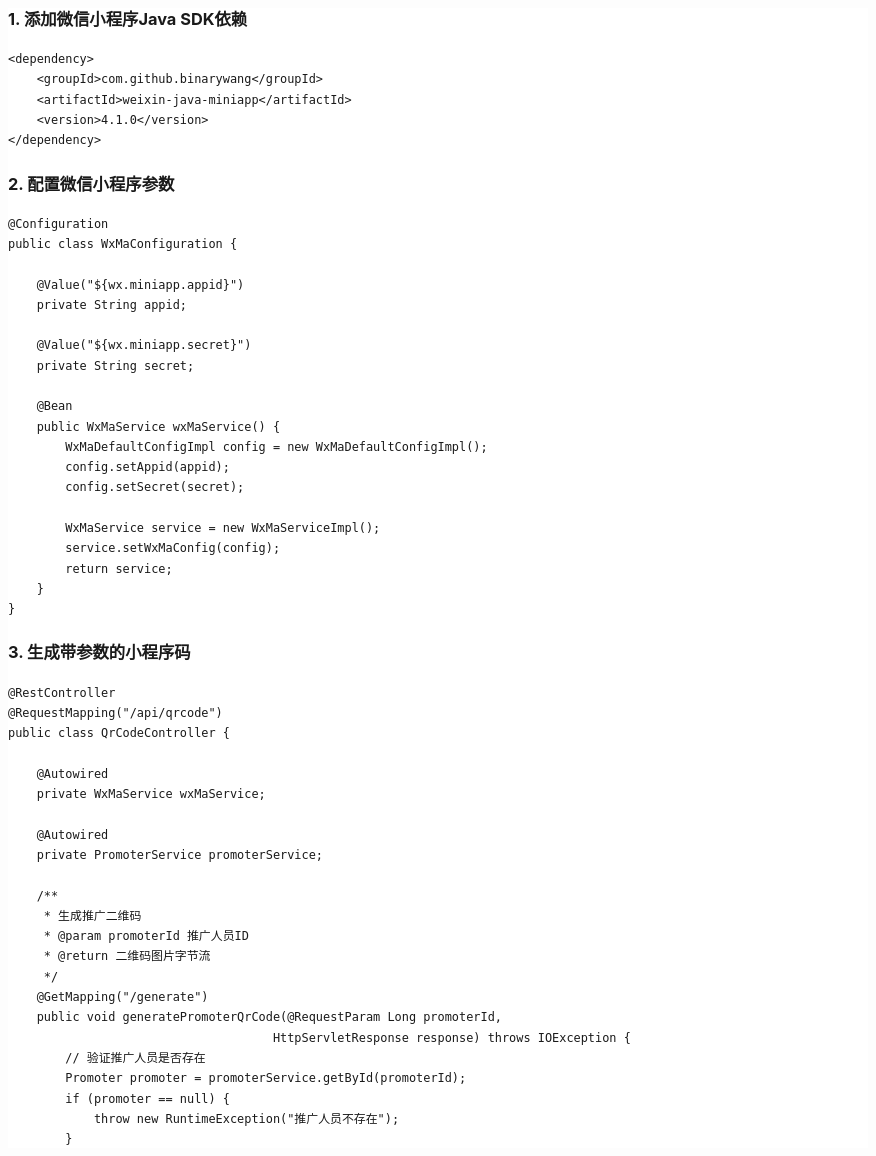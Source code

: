 ### 1\. 添加微信小程序Java SDK依赖

    <dependency>
        <groupId>com.github.binarywang</groupId>
        <artifactId>weixin-java-miniapp</artifactId>
        <version>4.1.0</version>
    </dependency>
    

### 2\. 配置微信小程序参数

    @Configuration
    public class WxMaConfiguration {
        
        @Value("${wx.miniapp.appid}")
        private String appid;
        
        @Value("${wx.miniapp.secret}")
        private String secret;
        
        @Bean
        public WxMaService wxMaService() {
            WxMaDefaultConfigImpl config = new WxMaDefaultConfigImpl();
            config.setAppid(appid);
            config.setSecret(secret);
            
            WxMaService service = new WxMaServiceImpl();
            service.setWxMaConfig(config);
            return service;
        }
    }
    

### 3\. 生成带参数的小程序码

    @RestController
    @RequestMapping("/api/qrcode")
    public class QrCodeController {
        
        @Autowired
        private WxMaService wxMaService;
        
        @Autowired
        private PromoterService promoterService;
        
        /**
         * 生成推广二维码
         * @param promoterId 推广人员ID
         * @return 二维码图片字节流
         */
        @GetMapping("/generate")
        public void generatePromoterQrCode(@RequestParam Long promoterId, 
                                         HttpServletResponse response) throws IOException {
            // 验证推广人员是否存在
            Promoter promoter = promoterService.getById(promoterId);
            if (promoter == null) {
                throw new RuntimeException("推广人员不存在");
            }
            